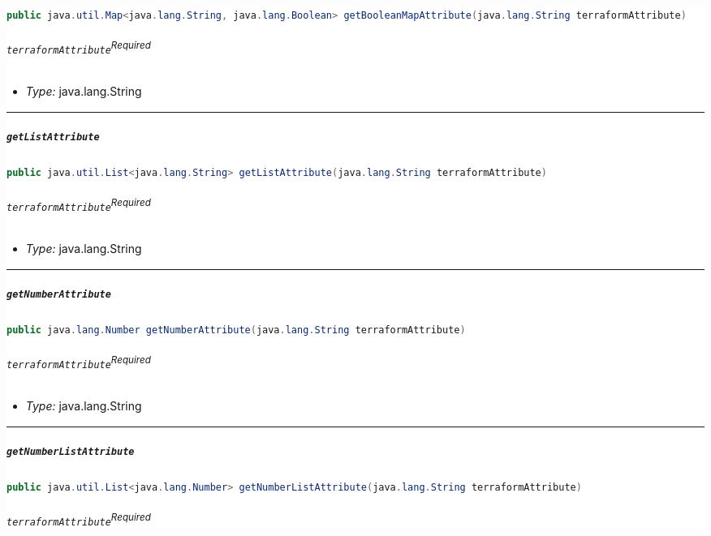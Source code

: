 ```java
public java.util.Map<java.lang.String, java.lang.Boolean> getBooleanMapAttribute(java.lang.String terraformAttribute)
```

###### `terraformAttribute`<sup>Required</sup> <a name="terraformAttribute" id="@cdktf/provider-databricks.dataDatabricksStorageCredentials.DataDatabricksStorageCredentials.getBooleanMapAttribute.parameter.terraformAttribute"></a>

- *Type:* java.lang.String

---

##### `getListAttribute` <a name="getListAttribute" id="@cdktf/provider-databricks.dataDatabricksStorageCredentials.DataDatabricksStorageCredentials.getListAttribute"></a>

```java
public java.util.List<java.lang.String> getListAttribute(java.lang.String terraformAttribute)
```

###### `terraformAttribute`<sup>Required</sup> <a name="terraformAttribute" id="@cdktf/provider-databricks.dataDatabricksStorageCredentials.DataDatabricksStorageCredentials.getListAttribute.parameter.terraformAttribute"></a>

- *Type:* java.lang.String

---

##### `getNumberAttribute` <a name="getNumberAttribute" id="@cdktf/provider-databricks.dataDatabricksStorageCredentials.DataDatabricksStorageCredentials.getNumberAttribute"></a>

```java
public java.lang.Number getNumberAttribute(java.lang.String terraformAttribute)
```

###### `terraformAttribute`<sup>Required</sup> <a name="terraformAttribute" id="@cdktf/provider-databricks.dataDatabricksStorageCredentials.DataDatabricksStorageCredentials.getNumberAttribute.parameter.terraformAttribute"></a>

- *Type:* java.lang.String

---

##### `getNumberListAttribute` <a name="getNumberListAttribute" id="@cdktf/provider-databricks.dataDatabricksStorageCredentials.DataDatabricksStorageCredentials.getNumberListAttribute"></a>

```java
public java.util.List<java.lang.Number> getNumberListAttribute(java.lang.String terraformAttribute)
```

###### `terraformAttribute`<sup>Required</sup> <a name="terraformAttribute" id="@cdktf/provider-databricks.dataDatabricksStorageCredentials.DataDatabricksStorageCredentials.getNumberListAttribute.parameter.terraformAttribute"></a>
